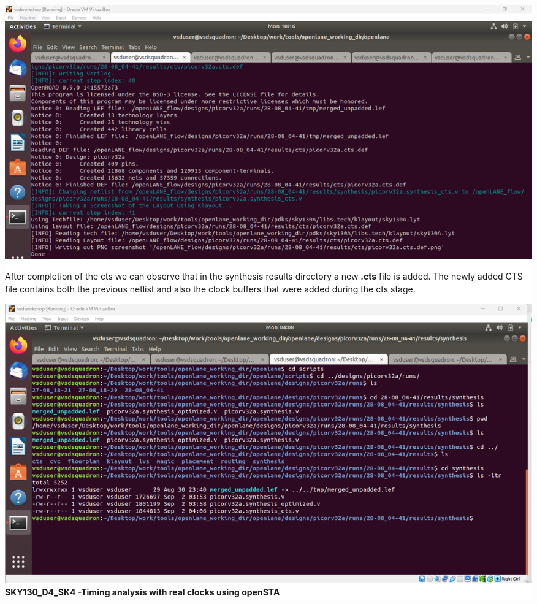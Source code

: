 ![A screenshot of a computer Description automatically generated](media/4721319f1acfb03667eb97df50588429.png)

After completion of the cts we can observe that in the synthesis results directory a new **.cts** file is added. The newly added CTS file contains both the previous netlist and also the clock buffers that were added during the cts stage.

![A screenshot of a computer Description automatically generated](media/633381eab189393a71abf76a0e2e5723.png) **SKY130_D4_SK4 -Timing analysis with real clocks using openSTA**
